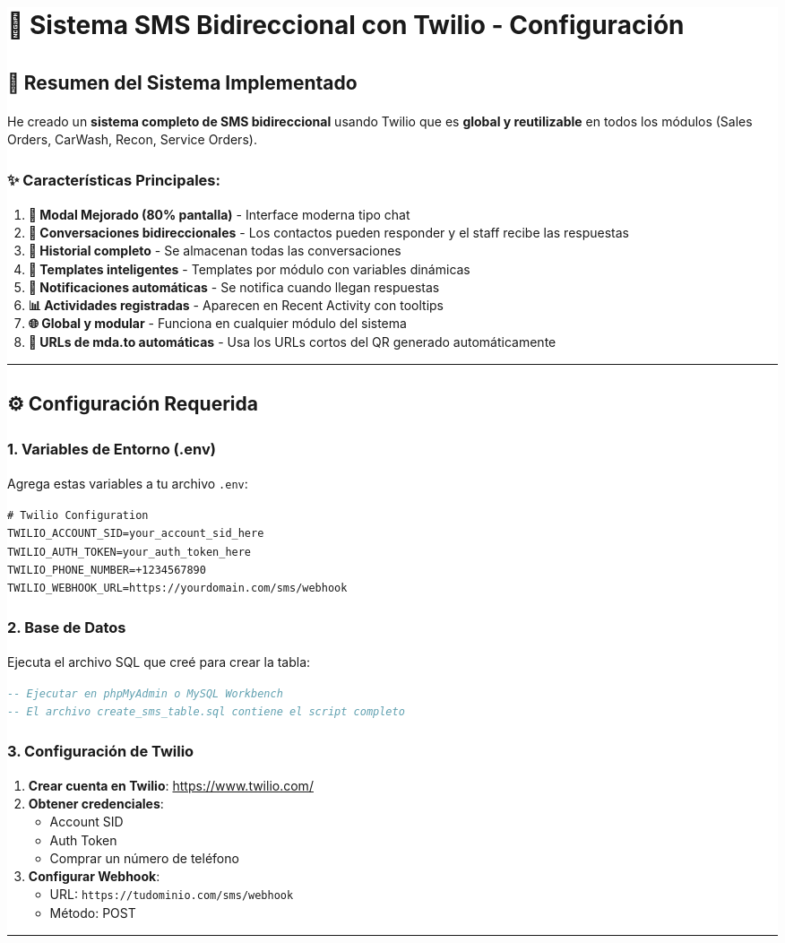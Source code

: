 # 📱 Sistema SMS Bidireccional con Twilio - Configuración

## 🚀 Resumen del Sistema Implementado

He creado un **sistema completo de SMS bidireccional** usando Twilio que es **global y reutilizable** en todos los módulos (Sales Orders, CarWash, Recon, Service Orders).

### ✨ **Características Principales:**

1. **📱 Modal Mejorado (80% pantalla)** - Interface moderna tipo chat
2. **💬 Conversaciones bidireccionales** - Los contactos pueden responder y el staff recibe las respuestas
3. **🔄 Historial completo** - Se almacenan todas las conversaciones
4. **📝 Templates inteligentes** - Templates por módulo con variables dinámicas
5. **🔔 Notificaciones automáticas** - Se notifica cuando llegan respuestas
6. **📊 Actividades registradas** - Aparecen en Recent Activity con tooltips
7. **🌐 Global y modular** - Funciona en cualquier módulo del sistema
8. **🔗 URLs de mda.to automáticas** - Usa los URLs cortos del QR generado automáticamente

---

## ⚙️ **Configuración Requerida**

### 1. **Variables de Entorno (.env)**

Agrega estas variables a tu archivo `.env`:

```env
# Twilio Configuration
TWILIO_ACCOUNT_SID=your_account_sid_here
TWILIO_AUTH_TOKEN=your_auth_token_here
TWILIO_PHONE_NUMBER=+1234567890
TWILIO_WEBHOOK_URL=https://yourdomain.com/sms/webhook
```

### 2. **Base de Datos**

Ejecuta el archivo SQL que creé para crear la tabla:

```sql
-- Ejecutar en phpMyAdmin o MySQL Workbench
-- El archivo create_sms_table.sql contiene el script completo
```

### 3. **Configuración de Twilio**

1. **Crear cuenta en Twilio**: https://www.twilio.com/
2. **Obtener credenciales**:
   - Account SID
   - Auth Token
   - Comprar un número de teléfono
3. **Configurar Webhook**:
   - URL: `https://tudominio.com/sms/webhook`
   - Método: POST

---